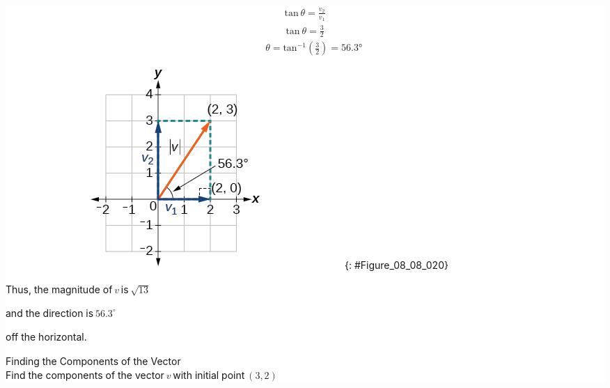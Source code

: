 <div data-type="equation" class="equation unnumbered" data-label="">
<math xmlns="http://www.w3.org/1998/Math/MathML" display="block"> <mrow> <mtable columnalign="left"> <mtr columnalign="left"> <mtd columnalign="left"> <mrow> <mi>tan</mi><mtext> </mtext><mi>θ</mi><mo>=</mo><mfrac> <mrow> <msub> <mi>v</mi> <mn>2</mn> </msub> </mrow> <mrow> <msub> <mi>v</mi> <mn>1</mn> </msub> </mrow> </mfrac> </mrow> </mtd> </mtr> <mtr columnalign="left"> <mtd columnalign="left"> <mrow> <mi>tan</mi><mtext> </mtext><mi>θ</mi><mo>=</mo><mfrac> <mn>3</mn> <mn>2</mn> </mfrac> </mrow> </mtd> </mtr> <mtr columnalign="left"> <mtd columnalign="left"> <mrow> <mtext> </mtext><mtext> </mtext><mtext> </mtext><mtext> </mtext><mtext> </mtext><mtext> </mtext><mtext> </mtext><mtext> </mtext><mtext> </mtext><mi>θ</mi><mo>=</mo><msup> <mrow> <mi>tan</mi></mrow> <mrow> <mo>−</mo><mn>1</mn></mrow> </msup> <mrow><mo>(</mo> <mrow> <mfrac> <mn>3</mn> <mn>2</mn> </mfrac> </mrow> <mo>)</mo></mrow><mo>=</mo><mn>56.3°</mn></mrow> </mtd> </mtr> </mtable></mrow> </math>
</div>

![Diagram of a vector in root position with its horizontal and vertical components.](../resources/CNX_Precalc_Figure_08_08_020.jpg){: #Figure_08_08_020}

Thus, the magnitude of<strong><math xmlns="http://www.w3.org/1998/Math/MathML">
 <mrow>
  <mtext> </mtext><mi>v</mi><mtext> </mtext></mrow>
</math></strong>is<math xmlns="http://www.w3.org/1998/Math/MathML"> <mrow> <mtext> </mtext><msqrt> <mrow> <mn>13</mn></mrow> </msqrt> <mtext> </mtext></mrow> </math>

and the direction is<math xmlns="http://www.w3.org/1998/Math/MathML"> <mrow> <mtext> </mtext><msup> <mrow> <mn>56.3</mn></mrow> <mo>∘</mo> </msup> </mrow> </math>

off the horizontal.

<div data-type="example" class="example" id="Example_08_08_08">
<div data-type="exercise" class="exercise">
<div data-type="problem" class="problem" markdown="1">
<div data-type="title">
Finding the Components of the Vector
</div>
Find the components of the vector<strong><math xmlns="http://www.w3.org/1998/Math/MathML">
 <mrow>
  <mtext> </mtext><mi>v</mi><mtext> </mtext></mrow>
</math></strong>with initial point<math xmlns="http://www.w3.org/1998/Math/MathML"> <mrow> <mtext> </mtext><mrow><mo>(</mo> <mrow> <mn>3</mn><mo>,</mo><mn>2</mn></mrow> <mo>)</mo></mrow><mtext> </mtext></mrow> </math>

